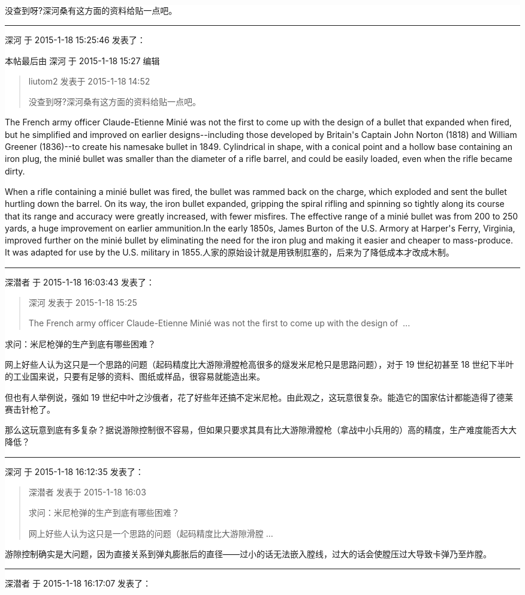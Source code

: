 没查到呀?深河桑有这方面的资料给贴一点吧。

---

深河 于 2015-1-18 15:25:46 发表了：

本帖最后由 深河 于 2015-1-18 15:27 编辑

> liutom2 发表于 2015-1-18 14:52
>
> 没查到呀?深河桑有这方面的资料给贴一点吧。

The French army officer Claude-Etienne Minié was not the first to come up with the design of a bullet that expanded when fired, but he simplified and improved on earlier designs--including those developed by Britain's Captain John Norton (1818) and William Greener (1836)--to create his namesake bullet in 1849. Cylindrical in shape, with a conical point and a hollow base containing an iron plug, the minié bullet was smaller than the diameter of a rifle barrel, and could be easily loaded, even when the rifle became dirty.

When a rifle containing a minié bullet was fired, the bullet was rammed back on the charge, which exploded and sent the bullet hurtling down the barrel. On its way, the iron bullet expanded, gripping the spiral rifling and spinning so tightly along its course that its range and accuracy were greatly increased, with fewer misfires. The effective range of a minié bullet was from 200 to 250 yards, a huge improvement on earlier ammunition.In the early 1850s, James Burton of the U.S. Armory at Harper's Ferry, Virginia, improved further on the minié bullet by eliminating the need for the iron plug and making it easier and cheaper to mass-produce. It was adapted for use by the U.S. military in 1855.人家的原始设计就是用铁制肛塞的，后来为了降低成本才改成木制。

---

深潜者 于 2015-1-18 16:03:43 发表了：

> 深河 发表于 2015-1-18 15:25
>
> The French army officer Claude-Etienne Minié was not the first to come up with the design of  ...

求问：米尼枪弹的生产到底有哪些困难？

网上好些人认为这只是一个思路的问题（起码精度比大游隙滑膛枪高很多的燧发米尼枪只是思路问题），对于 19 世纪初甚至 18 世纪下半叶的工业国来说，只要有足够的资料、图纸或样品，很容易就能造出来。

但也有人举例说，强如 19 世纪中叶之沙俄者，花了好些年还搞不定米尼枪。由此观之，这玩意很复杂。能造它的国家估计都能造得了德莱赛击针枪了。

那么这玩意到底有多复杂？据说游隙控制很不容易，但如果只要求其具有比大游隙滑膛枪（拿战中小兵用的）高的精度，生产难度能否大大降低？

---

深河 于 2015-1-18 16:12:35 发表了：

> 深潜者 发表于 2015-1-18 16:03
>
> 求问：米尼枪弹的生产到底有哪些困难？
>
> 网上好些人认为这只是一个思路的问题（起码精度比大游隙滑膛 ...

游隙控制确实是大问题，因为直接关系到弹丸膨胀后的直径——过小的话无法嵌入膛线，过大的话会使膛压过大导致卡弹乃至炸膛。

---

深潜者 于 2015-1-18 16:17:07 发表了：
